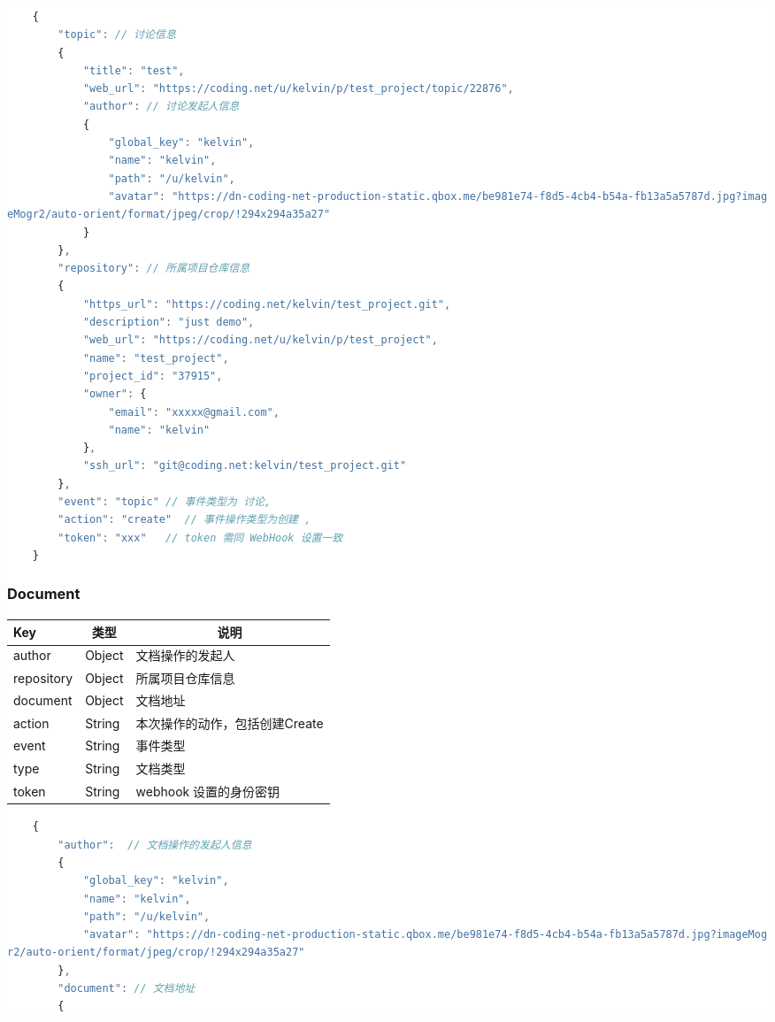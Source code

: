 ```js
    {
        "topic": // 讨论信息
        {
            "title": "test", 
            "web_url": "https://coding.net/u/kelvin/p/test_project/topic/22876", 
            "author": // 讨论发起人信息
            {
                "global_key": "kelvin", 
                "name": "kelvin", 
                "path": "/u/kelvin", 
                "avatar": "https://dn-coding-net-production-static.qbox.me/be981e74-f8d5-4cb4-b54a-fb13a5a5787d.jpg?imageMogr2/auto-orient/format/jpeg/crop/!294x294a35a27"
            }
        }, 
        "repository": // 所属项目仓库信息
        {
            "https_url": "https://coding.net/kelvin/test_project.git", 
            "description": "just demo", 
            "web_url": "https://coding.net/u/kelvin/p/test_project", 
            "name": "test_project", 
            "project_id": "37915", 
            "owner": {
                "email": "xxxxx@gmail.com", 
                "name": "kelvin"
            }, 
            "ssh_url": "git@coding.net:kelvin/test_project.git"
        }, 
        "event": "topic" // 事件类型为 讨论, 
        "action": "create"  // 事件操作类型为创建 , 
        "token": "xxx"   // token 需同 WebHook 设置一致
    }
```

### Document

| Key | 类型 |	说明 |
| :--- | --- | --- |
| author | Object | 文档操作的发起人 |
| repository | Object  | 所属项目仓库信息 |
| document | Object | 文档地址 |
| action | String | 本次操作的动作，包括创建Create |
| event | String | 事件类型 |
| type | String | 文档类型  |
| token | String | webhook 设置的身份密钥 |


```js
    {
        "author":  // 文档操作的发起人信息
        {
            "global_key": "kelvin",
            "name": "kelvin",
            "path": "/u/kelvin",
            "avatar": "https://dn-coding-net-production-static.qbox.me/be981e74-f8d5-4cb4-b54a-fb13a5a5787d.jpg?imageMogr2/auto-orient/format/jpeg/crop/!294x294a35a27"
        },
        "document": // 文档地址
        {
```